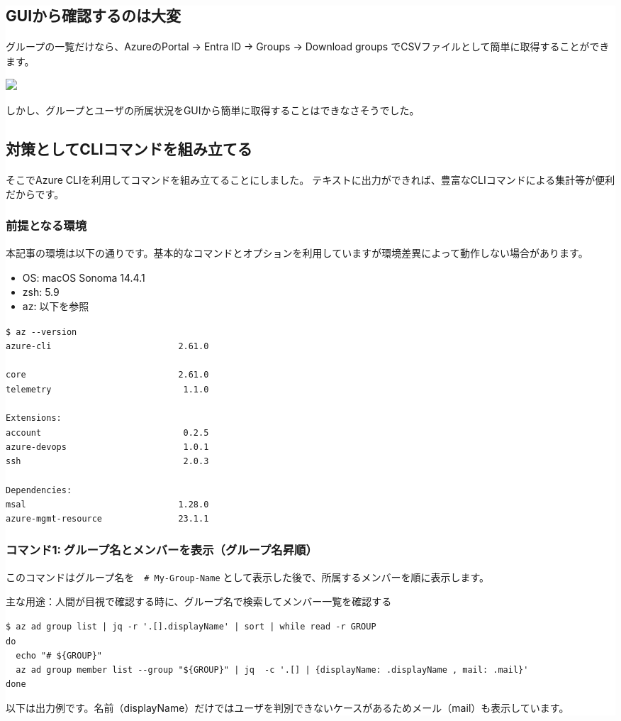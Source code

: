 ## GUIから確認するのは大変

グループの一覧だけなら、AzureのPortal -> Entra ID -> Groups -> Download groups でCSVファイルとして簡単に取得することができます。

![](https://storage.googleapis.com/zenn-user-upload/b74b12bd87e4-20240530.png)

しかし、グループとユーザの所属状況をGUIから簡単に取得することはできなさそうでした。

## 対策としてCLIコマンドを組み立てる

そこでAzure CLIを利用してコマンドを組み立てることにしました。
テキストに出力ができれば、豊富なCLIコマンドによる集計等が便利だからです。

### 前提となる環境

本記事の環境は以下の通りです。基本的なコマンドとオプションを利用していますが環境差異によって動作しない場合があります。

- OS: macOS Sonoma 14.4.1
- zsh: 5.9
- az: 以下を参照

```
$ az --version
azure-cli                         2.61.0

core                              2.61.0
telemetry                          1.1.0

Extensions:
account                            0.2.5
azure-devops                       1.0.1
ssh                                2.0.3

Dependencies:
msal                              1.28.0
azure-mgmt-resource               23.1.1
```

### コマンド1: グループ名とメンバーを表示（グループ名昇順）

このコマンドはグループ名を　`# My-Group-Name` として表示した後で、所属するメンバーを順に表示します。

主な用途：人間が目視で確認する時に、グループ名で検索してメンバー一覧を確認する

```shell
$ az ad group list | jq -r '.[].displayName' | sort | while read -r GROUP
do
  echo "# ${GROUP}"
  az ad group member list --group "${GROUP}" | jq  -c '.[] | {displayName: .displayName , mail: .mail}'
done
```

以下は出力例です。名前（displayName）だけではユーザを判別できないケースがあるためメール（mail）も表示しています。
